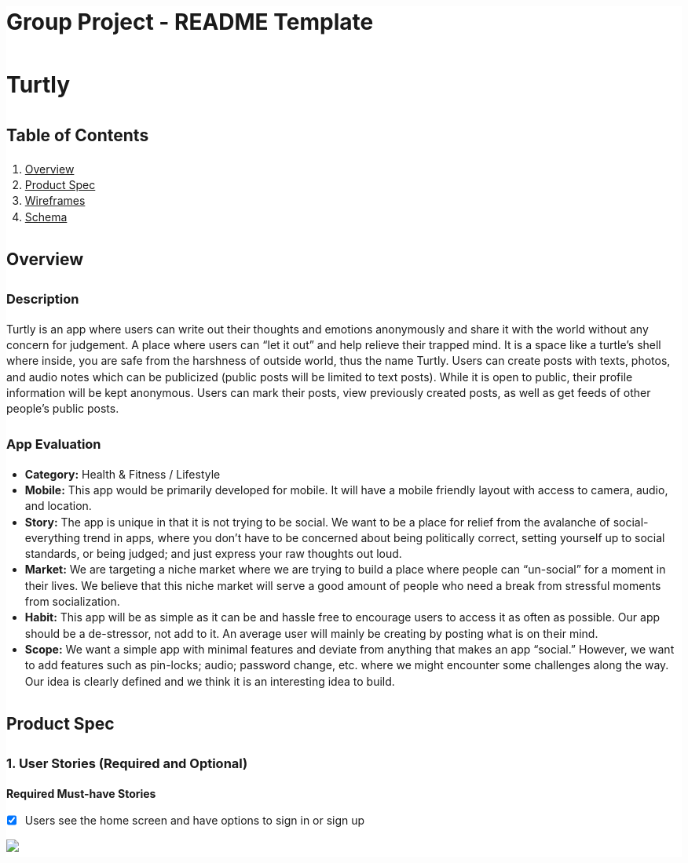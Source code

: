Group Project - README Template
===

# Turtly



## Table of Contents
1. [Overview](#Overview)
1. [Product Spec](#Product-Spec)
1. [Wireframes](#Wireframes)
2. [Schema](#Schema)

## Overview
### Description
Turtly is an app where users can write out their thoughts and emotions anonymously and share it with the world without any concern for judgement. A place where users can “let it out” and help relieve their trapped mind. It is a space like a turtle’s shell where inside, you are safe from the harshness of outside world, thus the name Turtly. Users can create posts with texts, photos, and audio notes which can be publicized (public posts will be limited to text posts). While it is open to public, their profile information will be kept anonymous. Users can mark their posts, view previously created posts, as well as get feeds of other people’s public posts.

### App Evaluation
- **Category:** Health & Fitness / Lifestyle
- **Mobile:** This app would be primarily developed for mobile. It will have a mobile friendly layout with access to camera, audio, and location.
- **Story:** The app is unique in that it is not trying to be social. We want to be a place for relief from the avalanche of social-everything trend in apps, where you don’t have to be concerned about being politically correct, setting yourself up to social standards, or being judged; and just express your raw thoughts out loud.
- **Market:** We are targeting a niche market where we are trying to build a place where people can “un-social” for a moment in their lives. We believe that this niche market will serve a good amount of people who need a break from stressful moments from socialization.
- **Habit:** This app will be as simple as it can be and hassle free to encourage users to access it as often as possible. Our app should be a de-stressor, not add to it. An average user will mainly be creating by posting what is on their mind.
- **Scope:** We want a simple app with minimal features and deviate from anything that makes an app “social.” However, we want to add features such as pin-locks; audio; password change, etc. where we might encounter some challenges along the way. Our idea is clearly defined and we think it is an interesting idea to build.

## Product Spec

### 1. User Stories (Required and Optional)

**Required Must-have Stories**

- [x] Users see the home screen and have options to sign in or sign up
<img src="https://i.imgur.com/FQzYAnO.gif" width=250>
